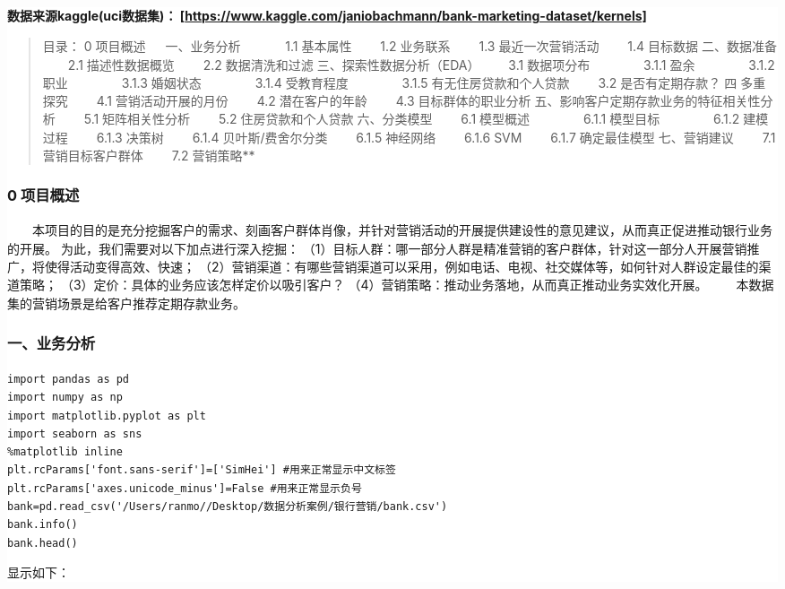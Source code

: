 **数据来源kaggle(uci数据集)： [https://www.kaggle.com/janiobachmann/bank-marketing-dataset/kernels]**

>目录： 
0 项目概述 　
一、业务分析 　
　　1.1 基本属性 
　　1.2 业务联系
　　1.3 最近一次营销活动
　　1.4 目标数据
二、数据准备 
　　2.1 描述性数据概览 
　　2.2 数据清洗和过滤
三、探索性数据分析（EDA）
　　3.1 数据项分布
　　　　3.1.1 盈余
　　　　3.1.2 职业
　　　　3.1.3 婚姻状态
　　　　3.1.4 受教育程度
　　　　3.1.5 有无住房贷款和个人贷款
　　3.2 是否有定期存款？
四 多重探究 
　　4.1 营销活动开展的月份 
　　4.2 潜在客户的年龄 
　　4.3 目标群体的职业分析
五、影响客户定期存款业务的特征相关性分析 
　　5.1 矩阵相关性分析 
　　5.2 住房贷款和个人贷款 
六、分类模型 
　　6.1 模型概述 
　　　　6.1.1 模型目标
　　　　6.1.2 建模过程
　　6.1.3 决策树
　　6.1.4 贝叶斯/费舍尔分类
　　6.1.5 神经网络
　　6.1.6 SVM
　　6.1.7 确定最佳模型
七、营销建议
　　7.1 营销目标客户群体
　　7.2 营销策略**

### 0 项目概述 
&emsp;&emsp;本项目的目的是充分挖掘客户的需求、刻画客户群体肖像，并针对营销活动的开展提供建设性的意见建议，从而真正促进推动银行业务的开展。 为此，我们需要对以下加点进行深入挖掘： 
（1）目标人群：哪一部分人群是精准营销的客户群体，针对这一部分人开展营销推广，将使得活动变得高效、快速； 
（2）营销渠道：有哪些营销渠道可以采用，例如电话、电视、社交媒体等，如何针对人群设定最佳的渠道策略； 
（3）定价：具体的业务应该怎样定价以吸引客户？ 
（4）营销策略：推动业务落地，从而真正推动业务实效化开展。
&emsp;&emsp;本数据集的营销场景是给客户推荐定期存款业务。
### 一、业务分析 
```
import pandas as pd
import numpy as np 
import matplotlib.pyplot as plt
import seaborn as sns 
%matplotlib inline
plt.rcParams['font.sans-serif']=['SimHei'] #用来正常显示中文标签
plt.rcParams['axes.unicode_minus']=False #用来正常显示负号
bank=pd.read_csv('/Users/ranmo//Desktop/数据分析案例/银行营销/bank.csv')
bank.info()
bank.head()
```
显示如下：
